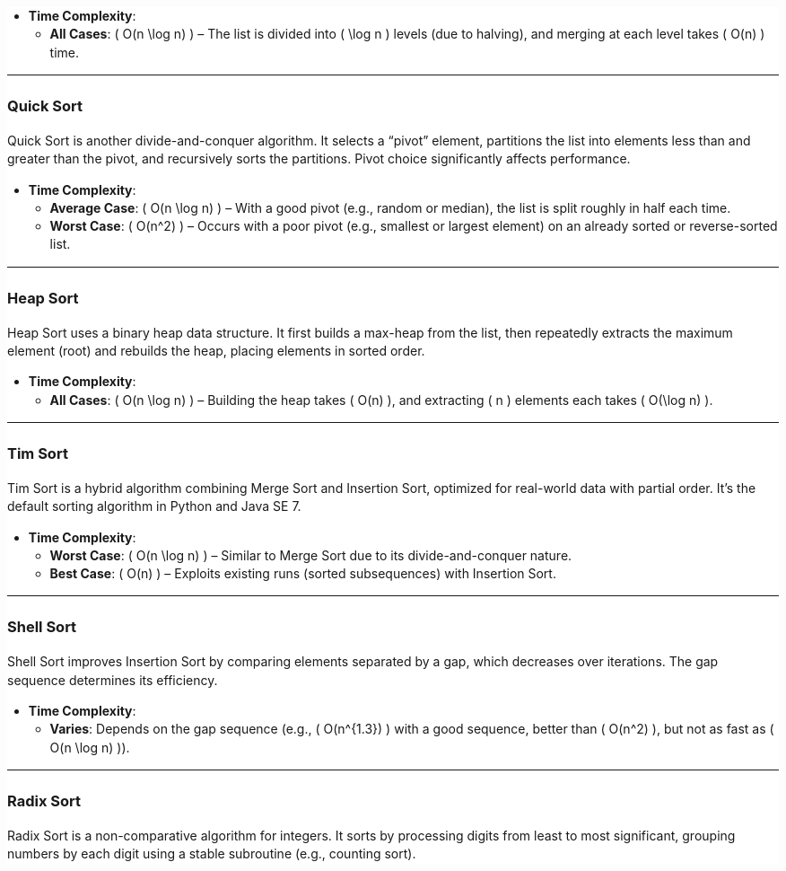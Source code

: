 - **Time Complexity**: 
  - **All Cases**: \( O(n \log n) \) – The list is divided into \( \log n \) levels (due to halving), and merging at each level takes \( O(n) \) time.

---

### **Quick Sort**
Quick Sort is another divide-and-conquer algorithm. It selects a “pivot” element, partitions the list into elements less than and greater than the pivot, and recursively sorts the partitions. Pivot choice significantly affects performance.

- **Time Complexity**: 
  - **Average Case**: \( O(n \log n) \) – With a good pivot (e.g., random or median), the list is split roughly in half each time.
  - **Worst Case**: \( O(n^2) \) – Occurs with a poor pivot (e.g., smallest or largest element) on an already sorted or reverse-sorted list.

---

### **Heap Sort**
Heap Sort uses a binary heap data structure. It first builds a max-heap from the list, then repeatedly extracts the maximum element (root) and rebuilds the heap, placing elements in sorted order.

- **Time Complexity**: 
  - **All Cases**: \( O(n \log n) \) – Building the heap takes \( O(n) \), and extracting \( n \) elements each takes \( O(\log n) \).

---

### **Tim Sort**
Tim Sort is a hybrid algorithm combining Merge Sort and Insertion Sort, optimized for real-world data with partial order. It’s the default sorting algorithm in Python and Java SE 7.

- **Time Complexity**: 
  - **Worst Case**: \( O(n \log n) \) – Similar to Merge Sort due to its divide-and-conquer nature.
  - **Best Case**: \( O(n) \) – Exploits existing runs (sorted subsequences) with Insertion Sort.

---

### **Shell Sort**
Shell Sort improves Insertion Sort by comparing elements separated by a gap, which decreases over iterations. The gap sequence determines its efficiency.

- **Time Complexity**: 
  - **Varies**: Depends on the gap sequence (e.g., \( O(n^{1.3}) \) with a good sequence, better than \( O(n^2) \), but not as fast as \( O(n \log n) \)).

---

### **Radix Sort**
Radix Sort is a non-comparative algorithm for integers. It sorts by processing digits from least to most significant, grouping numbers by each digit using a stable subroutine (e.g., counting sort).
